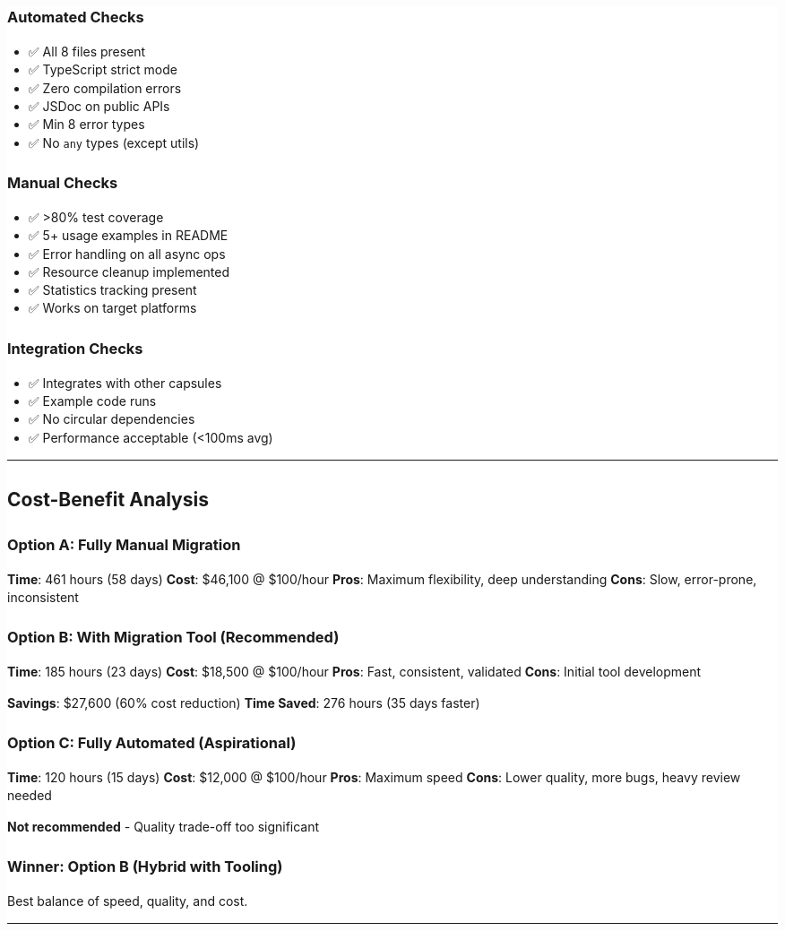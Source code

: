 ### Automated Checks
- ✅ All 8 files present
- ✅ TypeScript strict mode
- ✅ Zero compilation errors
- ✅ JSDoc on public APIs
- ✅ Min 8 error types
- ✅ No `any` types (except utils)

### Manual Checks
- ✅ >80% test coverage
- ✅ 5+ usage examples in README
- ✅ Error handling on all async ops
- ✅ Resource cleanup implemented
- ✅ Statistics tracking present
- ✅ Works on target platforms

### Integration Checks
- ✅ Integrates with other capsules
- ✅ Example code runs
- ✅ No circular dependencies
- ✅ Performance acceptable (<100ms avg)

---

## Cost-Benefit Analysis

### Option A: Fully Manual Migration
**Time**: 461 hours (58 days)
**Cost**: $46,100 @ $100/hour
**Pros**: Maximum flexibility, deep understanding
**Cons**: Slow, error-prone, inconsistent

### Option B: With Migration Tool (Recommended)
**Time**: 185 hours (23 days)
**Cost**: $18,500 @ $100/hour
**Pros**: Fast, consistent, validated
**Cons**: Initial tool development

**Savings**: $27,600 (60% cost reduction)
**Time Saved**: 276 hours (35 days faster)

### Option C: Fully Automated (Aspirational)
**Time**: 120 hours (15 days)
**Cost**: $12,000 @ $100/hour
**Pros**: Maximum speed
**Cons**: Lower quality, more bugs, heavy review needed

**Not recommended** - Quality trade-off too significant

### Winner: **Option B (Hybrid with Tooling)**
Best balance of speed, quality, and cost.

---
